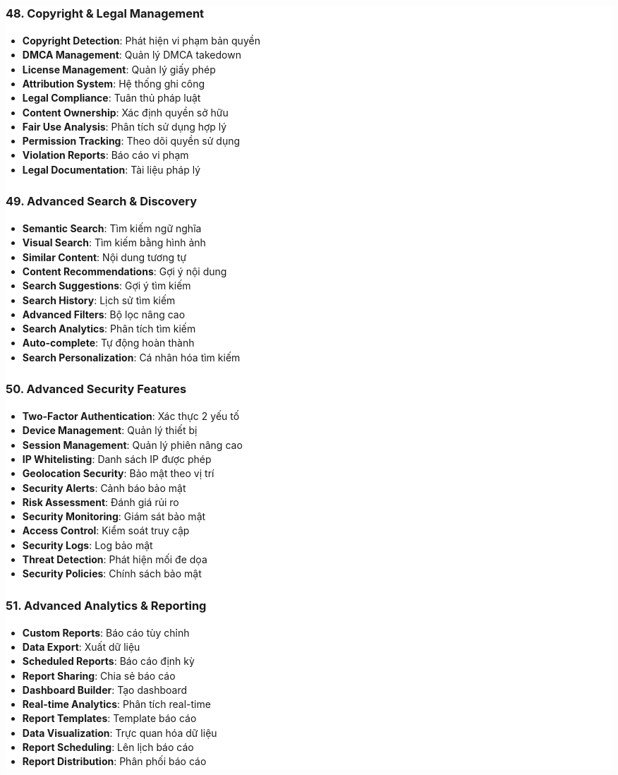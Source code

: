 ### 48. **Copyright & Legal Management**
- **Copyright Detection**: Phát hiện vi phạm bản quyền
- **DMCA Management**: Quản lý DMCA takedown
- **License Management**: Quản lý giấy phép
- **Attribution System**: Hệ thống ghi công
- **Legal Compliance**: Tuân thủ pháp luật
- **Content Ownership**: Xác định quyền sở hữu
- **Fair Use Analysis**: Phân tích sử dụng hợp lý
- **Permission Tracking**: Theo dõi quyền sử dụng
- **Violation Reports**: Báo cáo vi phạm
- **Legal Documentation**: Tài liệu pháp lý

### 49. **Advanced Search & Discovery**
- **Semantic Search**: Tìm kiếm ngữ nghĩa
- **Visual Search**: Tìm kiếm bằng hình ảnh
- **Similar Content**: Nội dung tương tự
- **Content Recommendations**: Gợi ý nội dung
- **Search Suggestions**: Gợi ý tìm kiếm
- **Search History**: Lịch sử tìm kiếm
- **Advanced Filters**: Bộ lọc nâng cao
- **Search Analytics**: Phân tích tìm kiếm
- **Auto-complete**: Tự động hoàn thành
- **Search Personalization**: Cá nhân hóa tìm kiếm

### 50. **Advanced Security Features**
- **Two-Factor Authentication**: Xác thực 2 yếu tố
- **Device Management**: Quản lý thiết bị
- **Session Management**: Quản lý phiên nâng cao
- **IP Whitelisting**: Danh sách IP được phép
- **Geolocation Security**: Bảo mật theo vị trí
- **Security Alerts**: Cảnh báo bảo mật
- **Risk Assessment**: Đánh giá rủi ro
- **Security Monitoring**: Giám sát bảo mật
- **Access Control**: Kiểm soát truy cập
- **Security Logs**: Log bảo mật
- **Threat Detection**: Phát hiện mối đe dọa
- **Security Policies**: Chính sách bảo mật

### 51. **Advanced Analytics & Reporting**
- **Custom Reports**: Báo cáo tùy chỉnh
- **Data Export**: Xuất dữ liệu
- **Scheduled Reports**: Báo cáo định kỳ
- **Report Sharing**: Chia sẻ báo cáo
- **Dashboard Builder**: Tạo dashboard
- **Real-time Analytics**: Phân tích real-time
- **Report Templates**: Template báo cáo
- **Data Visualization**: Trực quan hóa dữ liệu
- **Report Scheduling**: Lên lịch báo cáo
- **Report Distribution**: Phân phối báo cáo
